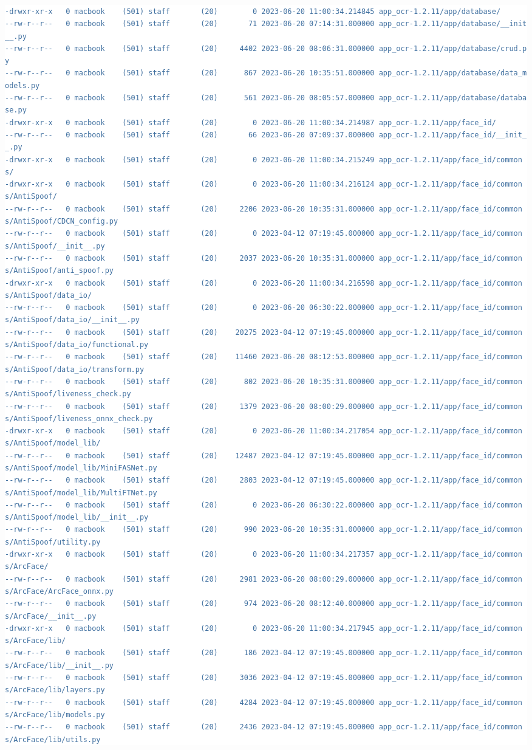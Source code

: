 ```diff
-drwxr-xr-x   0 macbook    (501) staff       (20)        0 2023-06-20 11:00:34.214845 app_ocr-1.2.11/app/database/
--rw-r--r--   0 macbook    (501) staff       (20)       71 2023-06-20 07:14:31.000000 app_ocr-1.2.11/app/database/__init__.py
--rw-r--r--   0 macbook    (501) staff       (20)     4402 2023-06-20 08:06:31.000000 app_ocr-1.2.11/app/database/crud.py
--rw-r--r--   0 macbook    (501) staff       (20)      867 2023-06-20 10:35:51.000000 app_ocr-1.2.11/app/database/data_models.py
--rw-r--r--   0 macbook    (501) staff       (20)      561 2023-06-20 08:05:57.000000 app_ocr-1.2.11/app/database/database.py
-drwxr-xr-x   0 macbook    (501) staff       (20)        0 2023-06-20 11:00:34.214987 app_ocr-1.2.11/app/face_id/
--rw-r--r--   0 macbook    (501) staff       (20)       66 2023-06-20 07:09:37.000000 app_ocr-1.2.11/app/face_id/__init__.py
-drwxr-xr-x   0 macbook    (501) staff       (20)        0 2023-06-20 11:00:34.215249 app_ocr-1.2.11/app/face_id/commons/
-drwxr-xr-x   0 macbook    (501) staff       (20)        0 2023-06-20 11:00:34.216124 app_ocr-1.2.11/app/face_id/commons/AntiSpoof/
--rw-r--r--   0 macbook    (501) staff       (20)     2206 2023-06-20 10:35:31.000000 app_ocr-1.2.11/app/face_id/commons/AntiSpoof/CDCN_config.py
--rw-r--r--   0 macbook    (501) staff       (20)        0 2023-04-12 07:19:45.000000 app_ocr-1.2.11/app/face_id/commons/AntiSpoof/__init__.py
--rw-r--r--   0 macbook    (501) staff       (20)     2037 2023-06-20 10:35:31.000000 app_ocr-1.2.11/app/face_id/commons/AntiSpoof/anti_spoof.py
-drwxr-xr-x   0 macbook    (501) staff       (20)        0 2023-06-20 11:00:34.216598 app_ocr-1.2.11/app/face_id/commons/AntiSpoof/data_io/
--rw-r--r--   0 macbook    (501) staff       (20)        0 2023-06-20 06:30:22.000000 app_ocr-1.2.11/app/face_id/commons/AntiSpoof/data_io/__init__.py
--rw-r--r--   0 macbook    (501) staff       (20)    20275 2023-04-12 07:19:45.000000 app_ocr-1.2.11/app/face_id/commons/AntiSpoof/data_io/functional.py
--rw-r--r--   0 macbook    (501) staff       (20)    11460 2023-06-20 08:12:53.000000 app_ocr-1.2.11/app/face_id/commons/AntiSpoof/data_io/transform.py
--rw-r--r--   0 macbook    (501) staff       (20)      802 2023-06-20 10:35:31.000000 app_ocr-1.2.11/app/face_id/commons/AntiSpoof/liveness_check.py
--rw-r--r--   0 macbook    (501) staff       (20)     1379 2023-06-20 08:00:29.000000 app_ocr-1.2.11/app/face_id/commons/AntiSpoof/liveness_onnx_check.py
-drwxr-xr-x   0 macbook    (501) staff       (20)        0 2023-06-20 11:00:34.217054 app_ocr-1.2.11/app/face_id/commons/AntiSpoof/model_lib/
--rw-r--r--   0 macbook    (501) staff       (20)    12487 2023-04-12 07:19:45.000000 app_ocr-1.2.11/app/face_id/commons/AntiSpoof/model_lib/MiniFASNet.py
--rw-r--r--   0 macbook    (501) staff       (20)     2803 2023-04-12 07:19:45.000000 app_ocr-1.2.11/app/face_id/commons/AntiSpoof/model_lib/MultiFTNet.py
--rw-r--r--   0 macbook    (501) staff       (20)        0 2023-06-20 06:30:22.000000 app_ocr-1.2.11/app/face_id/commons/AntiSpoof/model_lib/__init__.py
--rw-r--r--   0 macbook    (501) staff       (20)      990 2023-06-20 10:35:31.000000 app_ocr-1.2.11/app/face_id/commons/AntiSpoof/utility.py
-drwxr-xr-x   0 macbook    (501) staff       (20)        0 2023-06-20 11:00:34.217357 app_ocr-1.2.11/app/face_id/commons/ArcFace/
--rw-r--r--   0 macbook    (501) staff       (20)     2981 2023-06-20 08:00:29.000000 app_ocr-1.2.11/app/face_id/commons/ArcFace/ArcFace_onnx.py
--rw-r--r--   0 macbook    (501) staff       (20)      974 2023-06-20 08:12:40.000000 app_ocr-1.2.11/app/face_id/commons/ArcFace/__init__.py
-drwxr-xr-x   0 macbook    (501) staff       (20)        0 2023-06-20 11:00:34.217945 app_ocr-1.2.11/app/face_id/commons/ArcFace/lib/
--rw-r--r--   0 macbook    (501) staff       (20)      186 2023-04-12 07:19:45.000000 app_ocr-1.2.11/app/face_id/commons/ArcFace/lib/__init__.py
--rw-r--r--   0 macbook    (501) staff       (20)     3036 2023-04-12 07:19:45.000000 app_ocr-1.2.11/app/face_id/commons/ArcFace/lib/layers.py
--rw-r--r--   0 macbook    (501) staff       (20)     4284 2023-04-12 07:19:45.000000 app_ocr-1.2.11/app/face_id/commons/ArcFace/lib/models.py
--rw-r--r--   0 macbook    (501) staff       (20)     2436 2023-04-12 07:19:45.000000 app_ocr-1.2.11/app/face_id/commons/ArcFace/lib/utils.py
```
